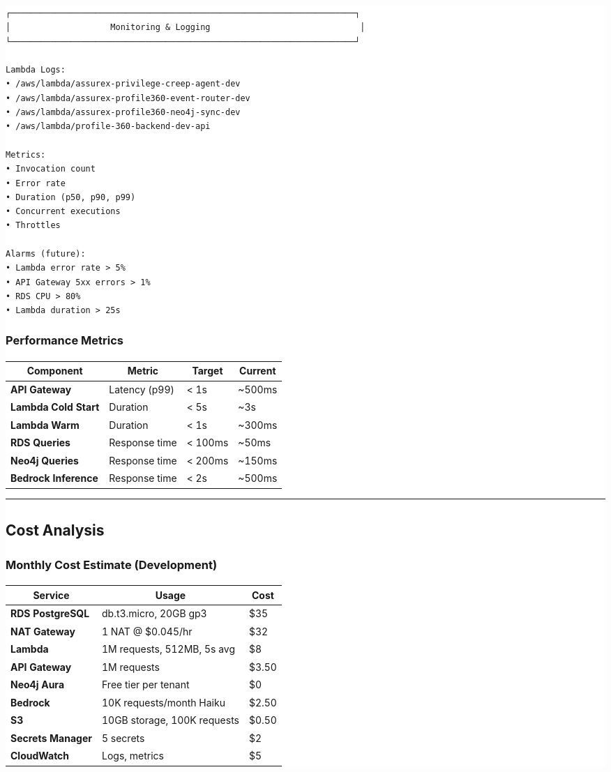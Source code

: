 ```
┌─────────────────────────────────────────────────────────────────────┐
│                    Monitoring & Logging                              │
└─────────────────────────────────────────────────────────────────────┘

Lambda Logs:
• /aws/lambda/assurex-privilege-creep-agent-dev
• /aws/lambda/assurex-profile360-event-router-dev
• /aws/lambda/assurex-profile360-neo4j-sync-dev
• /aws/lambda/profile-360-backend-dev-api

Metrics:
• Invocation count
• Error rate
• Duration (p50, p90, p99)
• Concurrent executions
• Throttles

Alarms (future):
• Lambda error rate > 5%
• API Gateway 5xx errors > 1%
• RDS CPU > 80%
• Lambda duration > 25s
```

### Performance Metrics

| Component | Metric | Target | Current |
|-----------|--------|--------|---------|
| **API Gateway** | Latency (p99) | < 1s | ~500ms |
| **Lambda Cold Start** | Duration | < 5s | ~3s |
| **Lambda Warm** | Duration | < 1s | ~300ms |
| **RDS Queries** | Response time | < 100ms | ~50ms |
| **Neo4j Queries** | Response time | < 200ms | ~150ms |
| **Bedrock Inference** | Response time | < 2s | ~500ms |

---

## Cost Analysis

### Monthly Cost Estimate (Development)

| Service | Usage | Cost |
|---------|-------|------|
| **RDS PostgreSQL** | db.t3.micro, 20GB gp3 | $35 |
| **NAT Gateway** | 1 NAT @ $0.045/hr | $32 |
| **Lambda** | 1M requests, 512MB, 5s avg | $8 |
| **API Gateway** | 1M requests | $3.50 |
| **Neo4j Aura** | Free tier per tenant | $0 |
| **Bedrock** | 10K requests/month Haiku | $2.50 |
| **S3** | 10GB storage, 100K requests | $0.50 |
| **Secrets Manager** | 5 secrets | $2 |
| **CloudWatch** | Logs, metrics | $5 |